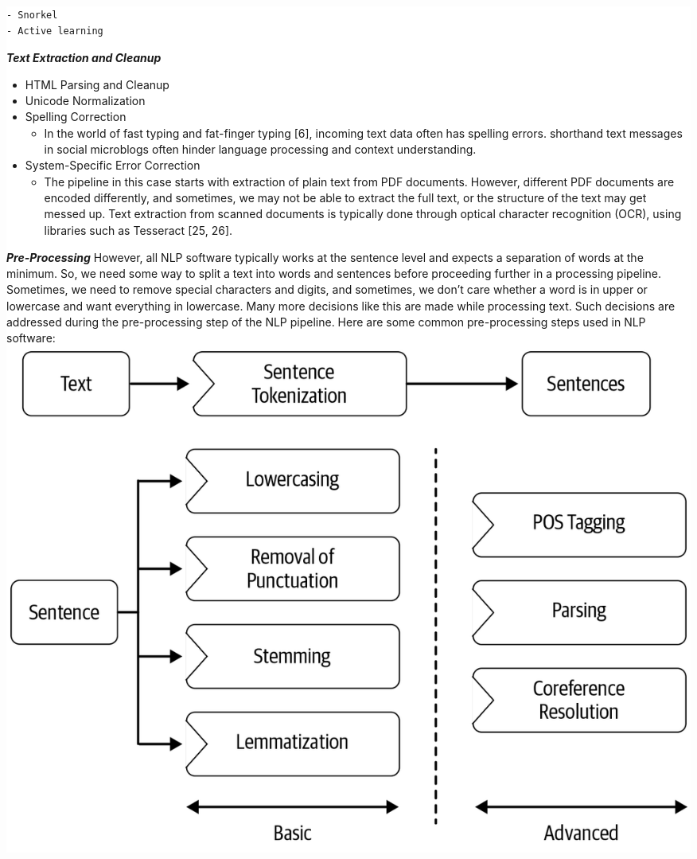     - Snorkel
    - Active learning

***Text Extraction and Cleanup***
- HTML Parsing and Cleanup
- Unicode Normalization
- Spelling Correction
    - In the world of fast typing and fat-finger typing [6], incoming text data often has spelling errors. shorthand text messages in social microblogs often hinder language processing and context understanding.
- System-Specific Error Correction
    - The pipeline in this case starts with extraction of plain text from PDF documents. However, different PDF documents are encoded differently, and sometimes, we may not be able to extract the full text, or the structure of the text may get messed up. Text extraction from scanned documents is typically done through optical character recognition (OCR), using libraries such as Tesseract [25, 26].

***Pre-Processing***
However, all NLP software typically works at the sentence level and expects a separation of words at the minimum. So, we need some way to split a text into words and sentences before proceeding further in a processing pipeline. Sometimes, we need to remove special characters and digits, and sometimes, we don’t care whether a word is in upper or lowercase and want everything in lowercase. Many more decisions like this are made while processing text. Such decisions are addressed during the pre-processing step of the NLP pipeline. Here are some common pre-processing steps used in NLP software:
![Diagram of rsz_system_monitoring.](pic/pnlp_0211.png)
